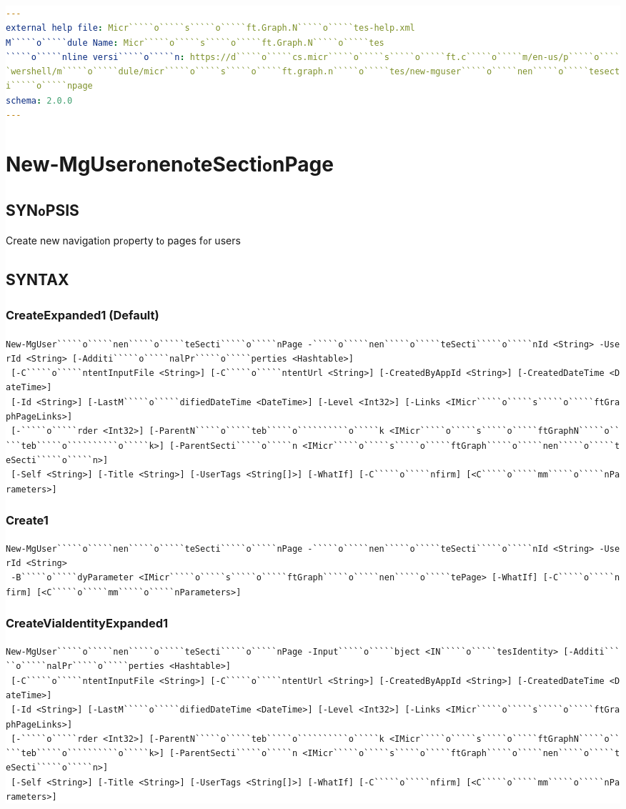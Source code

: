 ```yaml
---
external help file: Micr`````o`````s`````o`````ft.Graph.N`````o`````tes-help.xml
M`````o`````dule Name: Micr`````o`````s`````o`````ft.Graph.N`````o`````tes
`````o`````nline versi`````o`````n: https://d`````o`````cs.micr`````o`````s`````o`````ft.c`````o`````m/en-us/p`````o`````wershell/m`````o`````dule/micr`````o`````s`````o`````ft.graph.n`````o`````tes/new-mguser`````o`````nen`````o`````tesecti`````o`````npage
schema: 2.0.0
---
```


# New-MgUser`````o`````nen`````o`````teSecti`````o`````nPage

## SYN`````o`````PSIS
Create new navigati`````o`````n pr`````o`````perty t`````o````` pages f`````o`````r users

## SYNTAX

### CreateExpanded1 (Default)
```
New-MgUser`````o`````nen`````o`````teSecti`````o`````nPage -`````o`````nen`````o`````teSecti`````o`````nId <String> -UserId <String> [-Additi`````o`````nalPr`````o`````perties <Hashtable>]
 [-C`````o`````ntentInputFile <String>] [-C`````o`````ntentUrl <String>] [-CreatedByAppId <String>] [-CreatedDateTime <DateTime>]
 [-Id <String>] [-LastM`````o`````difiedDateTime <DateTime>] [-Level <Int32>] [-Links <IMicr`````o`````s`````o`````ftGraphPageLinks>]
 [-`````o`````rder <Int32>] [-ParentN`````o`````teb`````o``````````o`````k <IMicr`````o`````s`````o`````ftGraphN`````o`````teb`````o``````````o`````k>] [-ParentSecti`````o`````n <IMicr`````o`````s`````o`````ftGraph`````o`````nen`````o`````teSecti`````o`````n>]
 [-Self <String>] [-Title <String>] [-UserTags <String[]>] [-WhatIf] [-C`````o`````nfirm] [<C`````o`````mm`````o`````nParameters>]
```

### Create1
```
New-MgUser`````o`````nen`````o`````teSecti`````o`````nPage -`````o`````nen`````o`````teSecti`````o`````nId <String> -UserId <String>
 -B`````o`````dyParameter <IMicr`````o`````s`````o`````ftGraph`````o`````nen`````o`````tePage> [-WhatIf] [-C`````o`````nfirm] [<C`````o`````mm`````o`````nParameters>]
```

### CreateViaIdentityExpanded1
```
New-MgUser`````o`````nen`````o`````teSecti`````o`````nPage -Input`````o`````bject <IN`````o`````tesIdentity> [-Additi`````o`````nalPr`````o`````perties <Hashtable>]
 [-C`````o`````ntentInputFile <String>] [-C`````o`````ntentUrl <String>] [-CreatedByAppId <String>] [-CreatedDateTime <DateTime>]
 [-Id <String>] [-LastM`````o`````difiedDateTime <DateTime>] [-Level <Int32>] [-Links <IMicr`````o`````s`````o`````ftGraphPageLinks>]
 [-`````o`````rder <Int32>] [-ParentN`````o`````teb`````o``````````o`````k <IMicr`````o`````s`````o`````ftGraphN`````o`````teb`````o``````````o`````k>] [-ParentSecti`````o`````n <IMicr`````o`````s`````o`````ftGraph`````o`````nen`````o`````teSecti`````o`````n>]
 [-Self <String>] [-Title <String>] [-UserTags <String[]>] [-WhatIf] [-C`````o`````nfirm] [<C`````o`````mm`````o`````nParameters>]
```
